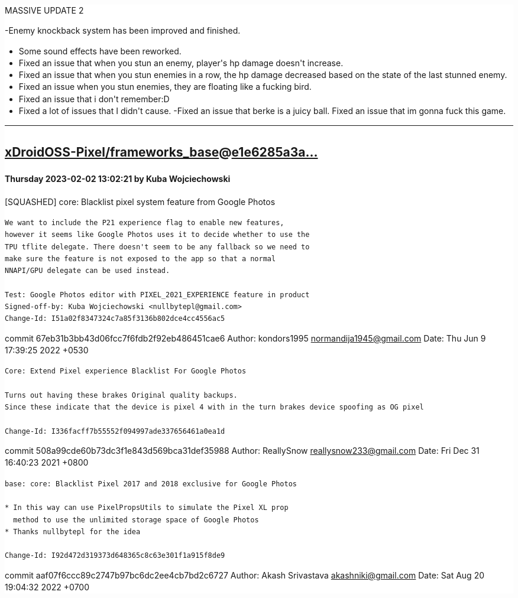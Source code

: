 MASSIVE UPDATE 2

-Enemy knockback system has been improved and finished.
- Some sound effects have been reworked.
- Fixed an issue that when you stun an enemy, player's hp damage doesn't increase.
- Fixed an issue that when you stun enemies in a row, the hp damage decreased based on the state of the last stunned enemy.
- Fixed an issue when you stun enemies, they are floating like a fucking bird.
- Fixed an issue that i don't remember:D
- Fixed a lot of issues that I didn't cause.
-Fixed an issue that berke is a juicy ball.
Fixed an issue that im gonna fuck this game.

---
## [xDroidOSS-Pixel/frameworks_base](https://github.com/xDroidOSS-Pixel/frameworks_base)@[e1e6285a3a...](https://github.com/xDroidOSS-Pixel/frameworks_base/commit/e1e6285a3a698ec08326fbd5074e1fcd5a6305ca)
#### Thursday 2023-02-02 13:02:21 by Kuba Wojciechowski

[SQUASHED] core: Blacklist pixel system feature from Google Photos

    We want to include the P21 experience flag to enable new features,
    however it seems like Google Photos uses it to decide whether to use the
    TPU tflite delegate. There doesn't seem to be any fallback so we need to
    make sure the feature is not exposed to the app so that a normal
    NNAPI/GPU delegate can be used instead.

    Test: Google Photos editor with PIXEL_2021_EXPERIENCE feature in product
    Signed-off-by: Kuba Wojciechowski <nullbytepl@gmail.com>
    Change-Id: I51a02f8347324c7a85f3136b802dce4cc4556ac5

commit 67eb31b3bb43d06fcc7f6fdb2f92eb486451cae6
Author: kondors1995 <normandija1945@gmail.com>
Date:   Thu Jun 9 17:39:25 2022 +0530

    Core: Extend Pixel experience Blacklist For Google Photos

    Turns out having these brakes Original quality backups.
    Since these indicate that the device is pixel 4 with in the turn brakes device spoofing as OG pixel

    Change-Id: I336facff7b55552f094997ade337656461a0ea1d

commit 508a99cde60b73dc3f1e843d569bca31def35988
Author: ReallySnow <reallysnow233@gmail.com>
Date:   Fri Dec 31 16:40:23 2021 +0800

    base: core: Blacklist Pixel 2017 and 2018 exclusive for Google Photos

    * In this way can use PixelPropsUtils to simulate the Pixel XL prop
      method to use the unlimited storage space of Google Photos
    * Thanks nullbytepl for the idea

    Change-Id: I92d472d319373d648365c8c63e301f1a915f8de9

commit aaf07f6ccc89c2747b97bc6dc2ee4cb7bd2c6727
Author: Akash Srivastava <akashniki@gmail.com>
Date:   Sat Aug 20 19:04:32 2022 +0700
